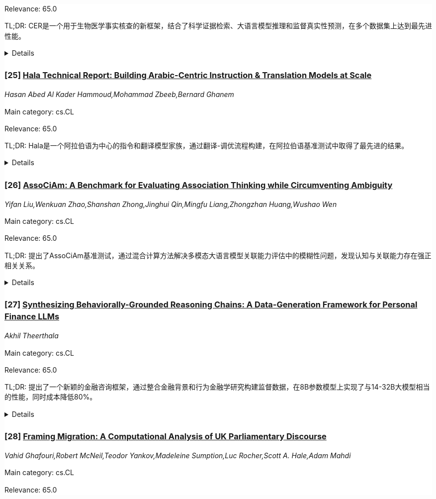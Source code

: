 Relevance: 65.0

TL;DR: CER是一个用于生物医学事实核查的新框架，结合了科学证据检索、大语言模型推理和监督真实性预测，在多个数据集上达到最先进性能。


<details><summary>Details</summary></details>


### [25] [Hala Technical Report: Building Arabic-Centric Instruction & Translation Models at Scale](https://arxiv.org/abs/2509.14008)
*Hasan Abed Al Kader Hammoud,Mohammad Zbeeb,Bernard Ghanem*

Main category: cs.CL

Relevance: 65.0

TL;DR: Hala是一个阿拉伯语为中心的指令和翻译模型家族，通过翻译-调优流程构建，在阿拉伯语基准测试中取得了最先进的结果。


<details><summary>Details</summary></details>


### [26] [AssoCiAm: A Benchmark for Evaluating Association Thinking while Circumventing Ambiguity](https://arxiv.org/abs/2509.14171)
*Yifan Liu,Wenkuan Zhao,Shanshan Zhong,Jinghui Qin,Mingfu Liang,Zhongzhan Huang,Wushao Wen*

Main category: cs.CL

Relevance: 65.0

TL;DR: 提出了AssoCiAm基准测试，通过混合计算方法解决多模态大语言模型关联能力评估中的模糊性问题，发现认知与关联能力存在强正相关关系。


<details><summary>Details</summary></details>


### [27] [Synthesizing Behaviorally-Grounded Reasoning Chains: A Data-Generation Framework for Personal Finance LLMs](https://arxiv.org/abs/2509.14180)
*Akhil Theerthala*

Main category: cs.CL

Relevance: 65.0

TL;DR: 提出了一个新颖的金融咨询框架，通过整合金融背景和行为金融学研究构建监督数据，在8B参数模型上实现了与14-32B大模型相当的性能，同时成本降低80%。


<details><summary>Details</summary></details>


### [28] [Framing Migration: A Computational Analysis of UK Parliamentary Discourse](https://arxiv.org/abs/2509.14197)
*Vahid Ghafouri,Robert McNeil,Teodor Yankov,Madeleine Sumption,Luc Rocher,Scott A. Hale,Adam Mahdi*

Main category: cs.CL

Relevance: 65.0
